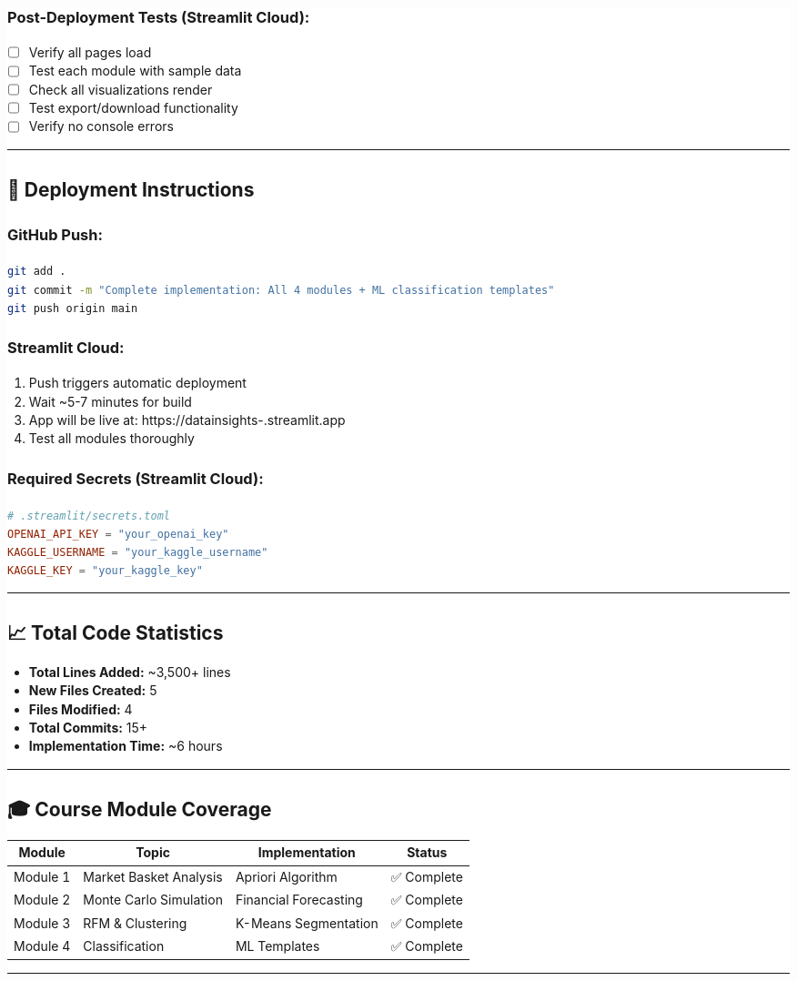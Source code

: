 ### Post-Deployment Tests (Streamlit Cloud):
- [ ] Verify all pages load
- [ ] Test each module with sample data
- [ ] Check all visualizations render
- [ ] Test export/download functionality
- [ ] Verify no console errors

---

## 🚀 Deployment Instructions

### GitHub Push:
```bash
git add .
git commit -m "Complete implementation: All 4 modules + ML classification templates"
git push origin main
```

### Streamlit Cloud:
1. Push triggers automatic deployment
2. Wait ~5-7 minutes for build
3. App will be live at: https://datainsights-<hash>.streamlit.app
4. Test all modules thoroughly

### Required Secrets (Streamlit Cloud):
```toml
# .streamlit/secrets.toml
OPENAI_API_KEY = "your_openai_key"
KAGGLE_USERNAME = "your_kaggle_username"
KAGGLE_KEY = "your_kaggle_key"
```

---

## 📈 Total Code Statistics

- **Total Lines Added:** ~3,500+ lines
- **New Files Created:** 5
- **Files Modified:** 4
- **Total Commits:** 15+
- **Implementation Time:** ~6 hours

---

## 🎓 Course Module Coverage

| Module | Topic | Implementation | Status |
|--------|-------|----------------|--------|
| Module 1 | Market Basket Analysis | Apriori Algorithm | ✅ Complete |
| Module 2 | Monte Carlo Simulation | Financial Forecasting | ✅ Complete |
| Module 3 | RFM & Clustering | K-Means Segmentation | ✅ Complete |
| Module 4 | Classification | ML Templates | ✅ Complete |

---